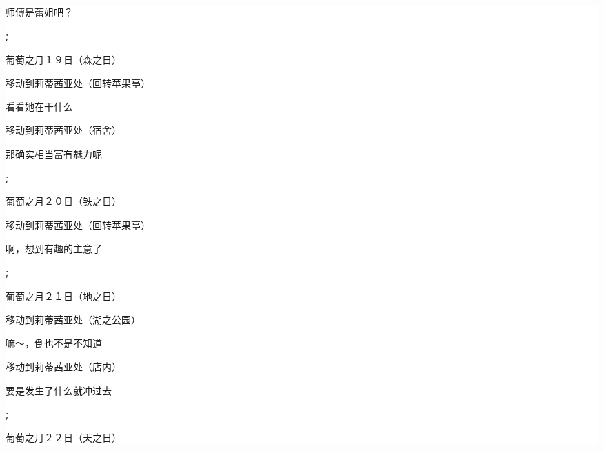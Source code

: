 

师傅是蕾姐吧？



 ;



葡萄之月１９日（森之日）



移动到莉蒂茜亚处（回转苹果亭）



看看她在干什么



移动到莉蒂茜亚处（宿舍）



那确实相当富有魅力呢



 ;



葡萄之月２０日（铁之日）



移动到莉蒂茜亚处（回转苹果亭）



啊，想到有趣的主意了



 ;



葡萄之月２１日（地之日）



移动到莉蒂茜亚处（湖之公园）



嘛～，倒也不是不知道



移动到莉蒂茜亚处（店内）



要是发生了什么就冲过去



 ;



葡萄之月２２日（天之日）

